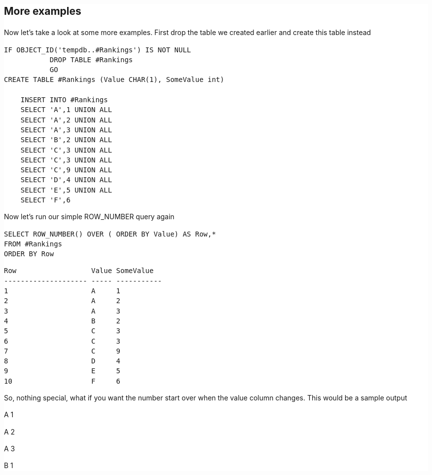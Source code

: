 

## More examples

Now let&#8217;s take a look at some more examples. First drop the table we created earlier and create this table instead

<pre>IF OBJECT_ID('tempdb..#Rankings') IS NOT NULL
		   DROP TABLE #Rankings
		   GO
CREATE TABLE #Rankings (Value CHAR(1), SomeValue int)

    INSERT INTO #Rankings
    SELECT 'A',1 UNION ALL
    SELECT 'A',2 UNION ALL
    SELECT 'A',3 UNION ALL
    SELECT 'B',2 UNION ALL
    SELECT 'C',3 UNION ALL
    SELECT 'C',3 UNION ALL
    SELECT 'C',9 UNION ALL
    SELECT 'D',4 UNION ALL
    SELECT 'E',5 UNION ALL
    SELECT 'F',6</pre>



Now let&#8217;s run our simple ROW_NUMBER query again

<pre>SELECT ROW_NUMBER() OVER ( ORDER BY Value) AS Row,*
FROM #Rankings
ORDER BY Row</pre>

<pre>Row                  Value SomeValue
-------------------- ----- -----------
1                    A     1
2                    A     2
3                    A     3
4                    B     2
5                    C     3
6                    C     3
7                    C     9
8                    D     4
9                    E     5
10                   F     6</pre>



So, nothing special, what if you want the number start over when the value column changes. This would be a sample output

A 1
  
A 2
  
A 3
  
B 1
  